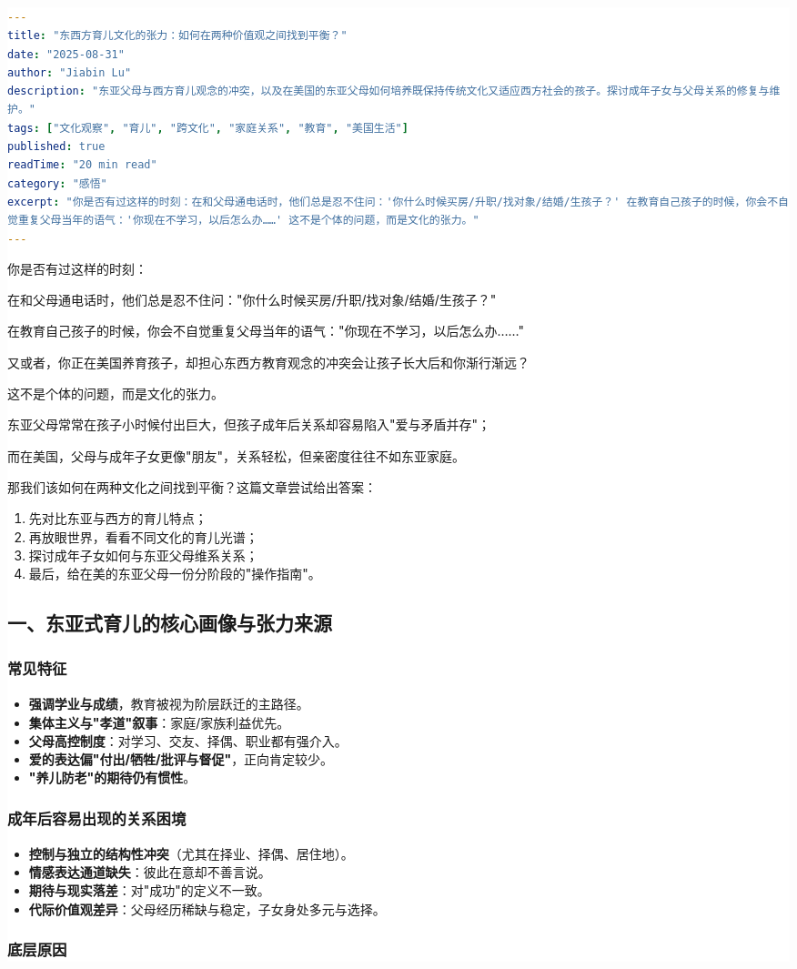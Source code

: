 ```yaml
---
title: "东西方育儿文化的张力：如何在两种价值观之间找到平衡？"
date: "2025-08-31"
author: "Jiabin Lu"
description: "东亚父母与西方育儿观念的冲突，以及在美国的东亚父母如何培养既保持传统文化又适应西方社会的孩子。探讨成年子女与父母关系的修复与维护。"
tags: ["文化观察", "育儿", "跨文化", "家庭关系", "教育", "美国生活"]
published: true
readTime: "20 min read"
category: "感悟"
excerpt: "你是否有过这样的时刻：在和父母通电话时，他们总是忍不住问：'你什么时候买房/升职/找对象/结婚/生孩子？' 在教育自己孩子的时候，你会不自觉重复父母当年的语气：'你现在不学习，以后怎么办……' 这不是个体的问题，而是文化的张力。"
---
```


你是否有过这样的时刻：

在和父母通电话时，他们总是忍不住问："你什么时候买房/升职/找对象/结婚/生孩子？"

在教育自己孩子的时候，你会不自觉重复父母当年的语气："你现在不学习，以后怎么办……"

又或者，你正在美国养育孩子，却担心东西方教育观念的冲突会让孩子长大后和你渐行渐远？

这不是个体的问题，而是文化的张力。

东亚父母常常在孩子小时候付出巨大，但孩子成年后关系却容易陷入"爱与矛盾并存"；

而在美国，父母与成年子女更像"朋友"，关系轻松，但亲密度往往不如东亚家庭。

那我们该如何在两种文化之间找到平衡？这篇文章尝试给出答案：

1. 先对比东亚与西方的育儿特点；
2. 再放眼世界，看看不同文化的育儿光谱；
3. 探讨成年子女如何与东亚父母维系关系；
4. 最后，给在美的东亚父母一份分阶段的"操作指南"。

## 一、东亚式育儿的核心画像与张力来源

### 常见特征

- **强调学业与成绩**，教育被视为阶层跃迁的主路径。
- **集体主义与"孝道"叙事**：家庭/家族利益优先。
- **父母高控制度**：对学习、交友、择偶、职业都有强介入。
- **爱的表达偏"付出/牺牲/批评与督促"**，正向肯定较少。
- **"养儿防老"的期待仍有惯性**。

### 成年后容易出现的关系困境

- **控制与独立的结构性冲突**（尤其在择业、择偶、居住地）。
- **情感表达通道缺失**：彼此在意却不善言说。
- **期待与现实落差**：对"成功"的定义不一致。
- **代际价值观差异**：父母经历稀缺与稳定，子女身处多元与选择。

### 底层原因
